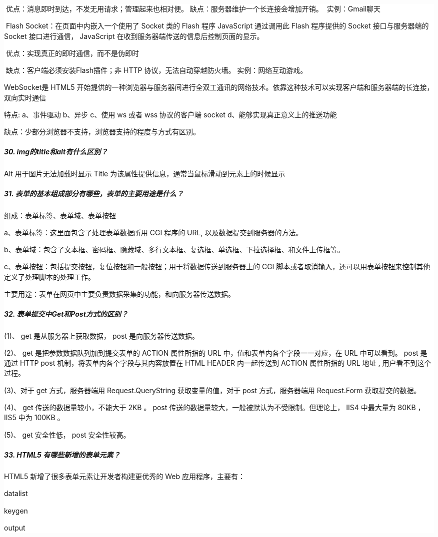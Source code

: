 ​		优点：消息即时到达，不发无用请求；管理起来也相对便。
​		缺点：服务器维护一个长连接会增加开销。
​		实例：Gmail聊天

​	Flash Socket：在页面中内嵌入一个使用了 Socket 类的 Flash 程序 JavaScript 通过调用此 Flash 程序提供的 Socket 接口与服务器端的 Socket 接口进行通信， JavaScript 在收到服务器端传送的信息后控制页面的显示。

​		优点：实现真正的即时通信，而不是伪即时

​		缺点：客户端必须安装Flash插件；非 HTTP 协议，无法自动穿越防火墙。
​		实例：网络互动游戏。



WebSocket是 HTML5 开始提供的一种浏览器与服务器间进行全双工通讯的网络技术。依靠这种技术可以实现客户端和服务器端的长连接，双向实时通信

特点: a、事件驱动 b、异步 c、使用 ws 或者 wss 协议的客户端 socket d、能够实现真正意义上的推送功能

缺点：少部分浏览器不支持，浏览器支持的程度与方式有区别。



##### 30. img的title和alt有什么区别？

Alt 用于图片无法加载时显示 Title 为该属性提供信息，通常当鼠标滑动到元素上的时候显示



##### 31. 表单的基本组成部分有哪些，表单的主要用途是什么？

组成：表单标签、表单域、表单按钮

a、表单标签：这里面包含了处理表单数据所用 CGI 程序的 URL, 以及数据提交到服务器的方法。

b、表单域：包含了文本框、密码框、隐藏域、多行文本框、复选框、单选框、下拉选择框、和文件上传框等。

c、表单按钮：包括提交按钮，复位按钮和一般按钮；用于将数据传送到服务器上的 CGI 脚本或者取消输入，还可以用表单按钮来控制其他定义了处理脚本的处理工作。

主要用途：表单在网页中主要负责数据采集的功能，和向服务器传送数据。



##### 32. 表单提交中Get和Post方式的区别？

(1)、 get 是从服务器上获取数据， post 是向服务器传送数据。

(2)、 get 是把参数数据队列加到提交表单的 ACTION 属性所指的 URL 中，值和表单内各个字段一一对应，在 URL 中可以看到。 post 是通过 HTTP post 机制，将表单内各个字段与其内容放置在 HTML HEADER 内一起传送到 ACTION 属性所指的 URL 地址 , 用户看不到这个过程。

(3)、对于 get 方式，服务器端用 Request.QueryString 获取变量的值，对于 post 方式，服务器端用 Request.Form 获取提交的数据。

(4)、 get 传送的数据量较小，不能大于 2KB 。 post 传送的数据量较大，一般被默认为不受限制。但理论上， IIS4 中最大量为 80KB ， IIS5 中为 100KB 。

(5)、 get 安全性低， post 安全性较高。



##### 33. HTML5 有哪些新增的表单元素？

HTML5 新增了很多表单元素让开发者构建更优秀的 Web 应用程序，主要有：

datalist

keygen

output
